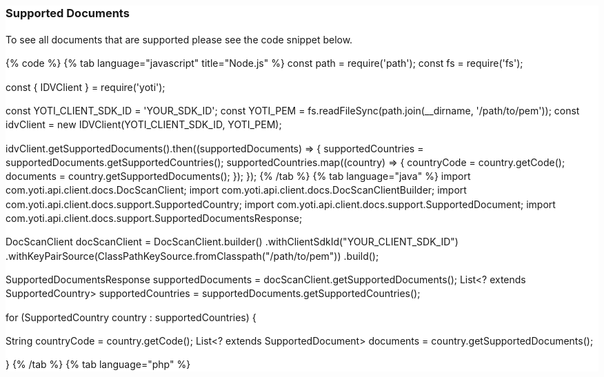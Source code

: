 ### Supported Documents

To see all documents that are supported please see the code snippet below.

{% code %}
{% tab language="javascript" title="Node.js" %}
const path = require('path');
const fs = require('fs');

const { IDVClient } = require('yoti');

const YOTI_CLIENT_SDK_ID = 'YOUR_SDK_ID';
const YOTI_PEM = fs.readFileSync(path.join(__dirname, '/path/to/pem'));
const idvClient = new IDVClient(YOTI_CLIENT_SDK_ID, YOTI_PEM);

idvClient.getSupportedDocuments().then((supportedDocuments) => {
    supportedCountries = supportedDocuments.getSupportedCountries();
    supportedCountries.map((country) => {
        countryCode = country.getCode();
        documents = country.getSupportedDocuments();
    });
});
{% /tab %}
{% tab language="java" %}
import com.yoti.api.client.docs.DocScanClient;
import com.yoti.api.client.docs.DocScanClientBuilder;
import com.yoti.api.client.docs.support.SupportedCountry;
import com.yoti.api.client.docs.support.SupportedDocument;
import com.yoti.api.client.docs.support.SupportedDocumentsResponse;

DocScanClient docScanClient = DocScanClient.builder()
        .withClientSdkId("YOUR_CLIENT_SDK_ID")
        .withKeyPairSource(ClassPathKeySource.fromClasspath("/path/to/pem"))
        .build();

SupportedDocumentsResponse supportedDocuments = docScanClient.getSupportedDocuments();
List<? extends SupportedCountry> supportedCountries = supportedDocuments.getSupportedCountries();

for (SupportedCountry country : supportedCountries) {

   String countryCode = country.getCode();
   List<? extends SupportedDocument> documents = country.getSupportedDocuments();

}
{% /tab %}
{% tab language="php" %}
<?php

require_once './vendor/autoload.php';

use Yoti\DocScan\DocScanClient;

$YOTI_CLIENT_SDK_ID = 'YOUR_SDK_ID';
$YOTI_PEM = '/path/to/pem';

$client = new DocScanClient($YOTI_CLIENT_SDK_ID, $YOTI_PEM);
